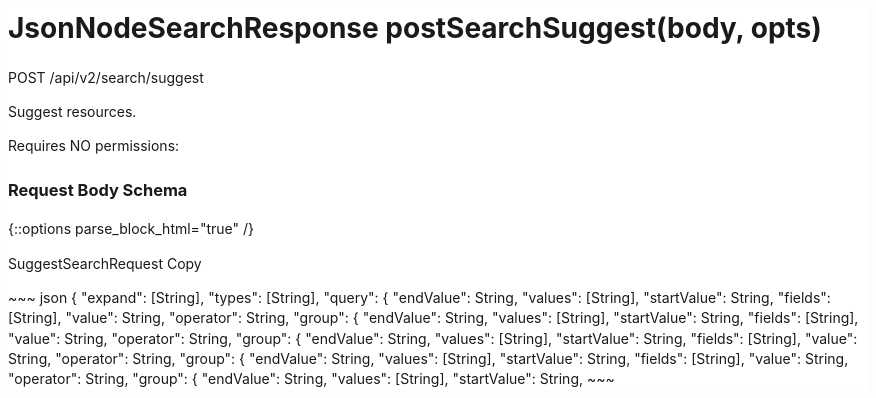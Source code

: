 # JsonNodeSearchResponse postSearchSuggest(body, opts)



POST /api/v2/search/suggest

Suggest resources.



Requires NO permissions: 



### Request Body Schema

{::options parse_block_html="true" /}

<script type="text/javascript">
	function copySuggestSearchRequestExample() {
		var $temp = $("<textarea>");
		$("body").append($temp);
		$temp.val($('#SuggestSearchRequestExample').text()).select();
		document.execCommand("copy");
		$temp.remove();
	}
</script>

SuggestSearchRequest <a style="cursor: pointer" onclick="copySuggestSearchRequestExample()">Copy</a>

<div id="SuggestSearchRequestExample" style="max-height: 250px; overflow-y: scroll;">
~~~ json
{ 
  "expand": [String], 
  "types": [String], 
  "query": { 
    "endValue": String, 
    "values": [String], 
    "startValue": String, 
    "fields": [String], 
    "value": String, 
    "operator": String, 
    "group": { 
      "endValue": String, 
      "values": [String], 
      "startValue": String, 
      "fields": [String], 
      "value": String, 
      "operator": String, 
      "group": { 
        "endValue": String, 
        "values": [String], 
        "startValue": String, 
        "fields": [String], 
        "value": String, 
        "operator": String, 
        "group": { 
          "endValue": String, 
          "values": [String], 
          "startValue": String, 
          "fields": [String], 
          "value": String, 
          "operator": String, 
          "group": { 
            "endValue": String, 
            "values": [String], 
            "startValue": String, 
~~~